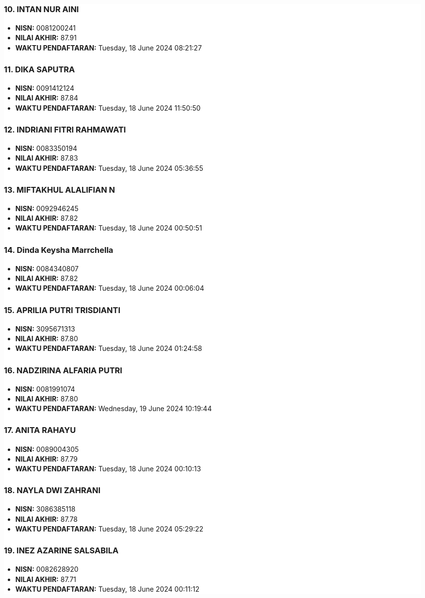 ### 10. INTAN NUR AINI
- **NISN:** 0081200241
- **NILAI AKHIR:** 87.91
- **WAKTU PENDAFTARAN:** Tuesday, 18 June 2024 08:21:27

### 11. DIKA SAPUTRA
- **NISN:** 0091412124
- **NILAI AKHIR:** 87.84
- **WAKTU PENDAFTARAN:** Tuesday, 18 June 2024 11:50:50

### 12. INDRIANI FITRI RAHMAWATI
- **NISN:** 0083350194
- **NILAI AKHIR:** 87.83
- **WAKTU PENDAFTARAN:** Tuesday, 18 June 2024 05:36:55

### 13. MIFTAKHUL ALALIFIAN N
- **NISN:** 0092946245
- **NILAI AKHIR:** 87.82
- **WAKTU PENDAFTARAN:** Tuesday, 18 June 2024 00:50:51

### 14. Dinda Keysha Marrchella
- **NISN:** 0084340807
- **NILAI AKHIR:** 87.82
- **WAKTU PENDAFTARAN:** Tuesday, 18 June 2024 00:06:04

### 15. APRILIA PUTRI TRISDIANTI
- **NISN:** 3095671313
- **NILAI AKHIR:** 87.80
- **WAKTU PENDAFTARAN:** Tuesday, 18 June 2024 01:24:58

### 16. NADZIRINA ALFARIA PUTRI
- **NISN:** 0081991074
- **NILAI AKHIR:** 87.80
- **WAKTU PENDAFTARAN:** Wednesday, 19 June 2024 10:19:44

### 17. ANITA RAHAYU
- **NISN:** 0089004305
- **NILAI AKHIR:** 87.79
- **WAKTU PENDAFTARAN:** Tuesday, 18 June 2024 00:10:13

### 18. NAYLA DWI ZAHRANI
- **NISN:** 3086385118
- **NILAI AKHIR:** 87.78
- **WAKTU PENDAFTARAN:** Tuesday, 18 June 2024 05:29:22

### 19. INEZ AZARINE SALSABILA
- **NISN:** 0082628920
- **NILAI AKHIR:** 87.71
- **WAKTU PENDAFTARAN:** Tuesday, 18 June 2024 00:11:12
